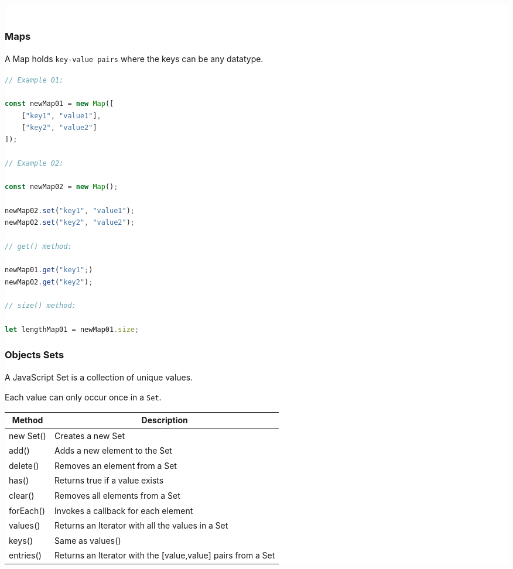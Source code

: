 <br>

### Maps

A Map holds `key-value pairs` where the keys can be any datatype.

```javascript
// Example 01:

const newMap01 = new Map([
    ["key1", "value1"], 
    ["key2", "value2"]
]);

// Example 02:

const newMap02 = new Map();

newMap02.set("key1", "value1");
newMap02.set("key2", "value2");

// get() method:

newMap01.get("key1";)
newMap02.get("key2");

// size() method:

let lengthMap01 = newMap01.size;
```

### Objects Sets

A JavaScript Set is a collection of unique values.

Each value can only occur once in a `Set`.


| Method | Description |
|--------|-------------|
| new Set() | Creates a new Set
| add() | Adds a new element to the Set
| delete() | Removes an element from a Set
| has() | Returns true if a value exists
| clear() | Removes all elements from a Set
| forEach() | Invokes a callback for each element
| values() | Returns an Iterator with all the values in a Set
| keys() | Same as values()
| entries() | Returns an Iterator with the [value,value] pairs from a Set
